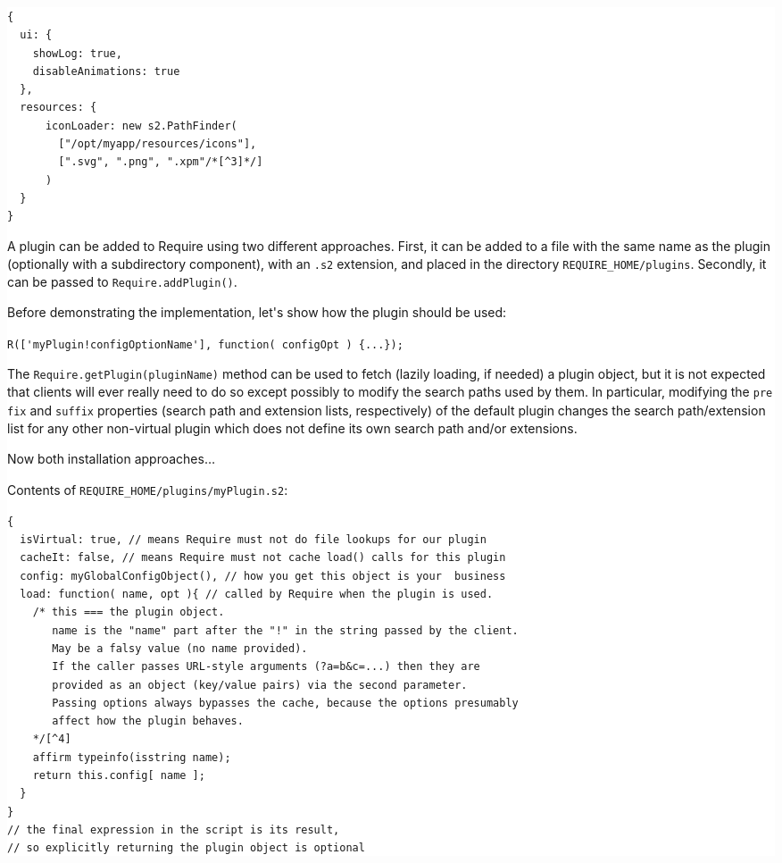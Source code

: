 ```s2
{
  ui: {
    showLog: true,
    disableAnimations: true
  },
  resources: {
      iconLoader: new s2.PathFinder(
        ["/opt/myapp/resources/icons"],
        [".svg", ".png", ".xpm"/*[^3]*/]
      )
  }
}
```

A plugin can be added to Require using two different approaches. First,
it can be added to a file with the same name as the plugin (optionally
with a subdirectory component), with an `.s2` extension, and placed in the
directory `REQUIRE_HOME/plugins`. Secondly, it can be passed to
`Require.addPlugin()`.

Before demonstrating the implementation, let's show how the plugin
should be used:

```s2
R(['myPlugin!configOptionName'], function( configOpt ) {...});
```

The `Require.getPlugin(pluginName)` method can be used to fetch
(lazily loading, if needed) a plugin object, but it is not expected
that clients will ever really need to do so except possibly to modify
the search paths used by them. In particular, modifying the `prefix` and
`suffix` properties (search path and extension lists, respectively) of
the default plugin changes the search path/extension list for any
other non-virtual plugin which does not define its own search path
and/or extensions.

Now both installation approaches…

Contents of `REQUIRE_HOME/plugins/myPlugin.s2`:

```s2
{
  isVirtual: true, // means Require must not do file lookups for our plugin
  cacheIt: false, // means Require must not cache load() calls for this plugin
  config: myGlobalConfigObject(), // how you get this object is your  business
  load: function( name, opt ){ // called by Require when the plugin is used.
    /* this === the plugin object.
       name is the "name" part after the "!" in the string passed by the client.
       May be a falsy value (no name provided).
       If the caller passes URL-style arguments (?a=b&c=...) then they are
       provided as an object (key/value pairs) via the second parameter.
       Passing options always bypasses the cache, because the options presumably
       affect how the plugin behaves.
    */[^4]
    affirm typeinfo(isstring name);
    return this.config[ name ];
  }
}
// the final expression in the script is its result,
// so explicitly returning the plugin object is optional
```


[^2]: That's not entirely true, but it's close: scripts, unless C code
[^3]: XPM: don't knock it 'til you've tried it!
[^4]: s2 pro tip: add such comments outside of function bodies to save
[^5]: i initially tried to bind it as 'this' at the root of the script,
[^6]: Trivia: s2's `__FILEDIR` keyword was added explicitly to simplify
[^7]: Ticker's upper-case name is historical, pre-dating `require.s2`
[^8]: Noting that valgrind may well report that the system-level module
[^9]: When these docs were written, `s2.import()` was the way to